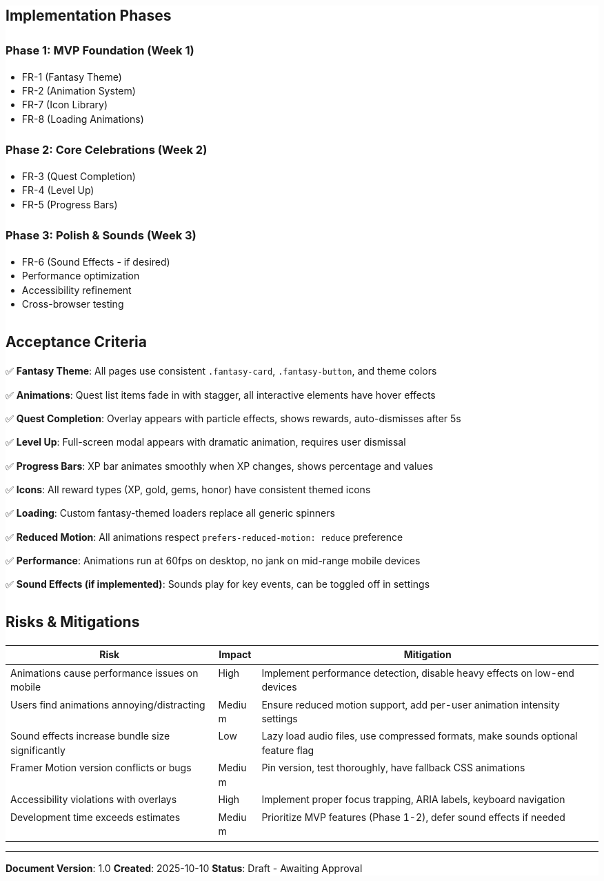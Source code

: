 ## Implementation Phases

### Phase 1: MVP Foundation (Week 1)
- FR-1 (Fantasy Theme)
- FR-2 (Animation System)
- FR-7 (Icon Library)
- FR-8 (Loading Animations)

### Phase 2: Core Celebrations (Week 2)
- FR-3 (Quest Completion)
- FR-4 (Level Up)
- FR-5 (Progress Bars)

### Phase 3: Polish & Sounds (Week 3)
- FR-6 (Sound Effects - if desired)
- Performance optimization
- Accessibility refinement
- Cross-browser testing

## Acceptance Criteria

✅ **Fantasy Theme**: All pages use consistent `.fantasy-card`, `.fantasy-button`, and theme colors

✅ **Animations**: Quest list items fade in with stagger, all interactive elements have hover effects

✅ **Quest Completion**: Overlay appears with particle effects, shows rewards, auto-dismisses after 5s

✅ **Level Up**: Full-screen modal appears with dramatic animation, requires user dismissal

✅ **Progress Bars**: XP bar animates smoothly when XP changes, shows percentage and values

✅ **Icons**: All reward types (XP, gold, gems, honor) have consistent themed icons

✅ **Loading**: Custom fantasy-themed loaders replace all generic spinners

✅ **Reduced Motion**: All animations respect `prefers-reduced-motion: reduce` preference

✅ **Performance**: Animations run at 60fps on desktop, no jank on mid-range mobile devices

✅ **Sound Effects (if implemented)**: Sounds play for key events, can be toggled off in settings

## Risks & Mitigations

| Risk | Impact | Mitigation |
|------|--------|------------|
| Animations cause performance issues on mobile | High | Implement performance detection, disable heavy effects on low-end devices |
| Users find animations annoying/distracting | Medium | Ensure reduced motion support, add per-user animation intensity settings |
| Sound effects increase bundle size significantly | Low | Lazy load audio files, use compressed formats, make sounds optional feature flag |
| Framer Motion version conflicts or bugs | Medium | Pin version, test thoroughly, have fallback CSS animations |
| Accessibility violations with overlays | High | Implement proper focus trapping, ARIA labels, keyboard navigation |
| Development time exceeds estimates | Medium | Prioritize MVP features (Phase 1-2), defer sound effects if needed |

---

**Document Version**: 1.0
**Created**: 2025-10-10
**Status**: Draft - Awaiting Approval

